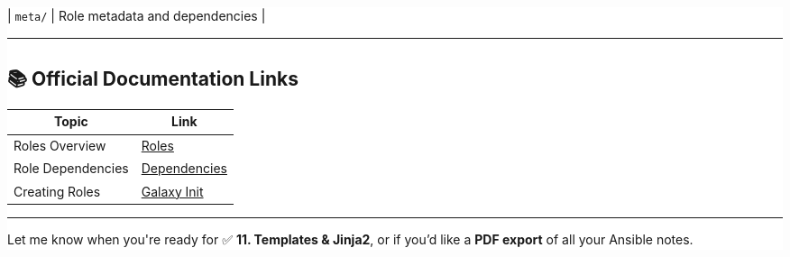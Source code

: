 | `meta/`      | Role metadata and dependencies |

---

## 📚 Official Documentation Links

| Topic             | Link                                                                                               |
| ----------------- | -------------------------------------------------------------------------------------------------- |
| Roles Overview    | [Roles](https://docs.ansible.com/ansible/latest/user_guide/playbooks_reuse_roles.html)             |
| Role Dependencies | [Dependencies](https://docs.ansible.com/ansible/latest/user_guide/roles_dependencies.html)         |
| Creating Roles    | [Galaxy Init](https://docs.ansible.com/ansible/latest/cli/ansible-galaxy.html#ansible-galaxy-init) |

---

Let me know when you're ready for ✅ **11. Templates & Jinja2**, or if you’d like a **PDF export** of all your Ansible notes.
